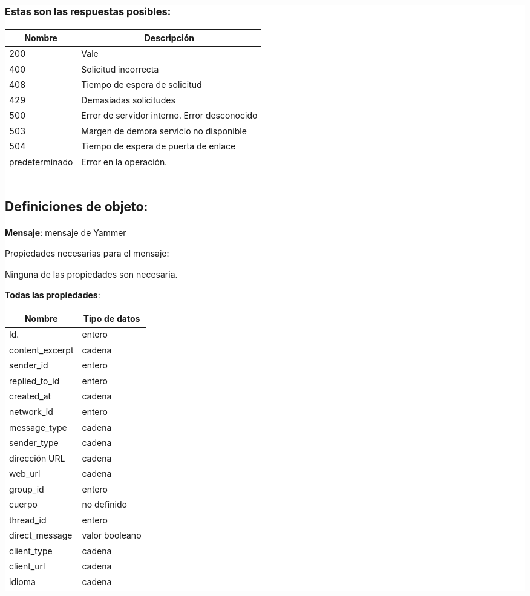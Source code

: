 
### <a name="here-are-the-possible-responses"></a>Estas son las respuestas posibles:

|Nombre|Descripción|
|---|---|
|200|Vale|
|400|Solicitud incorrecta|
|408|Tiempo de espera de solicitud|
|429|Demasiadas solicitudes|
|500|Error de servidor interno. Error desconocido|
|503|Margen de demora servicio no disponible|
|504|Tiempo de espera de puerta de enlace|
|predeterminado|Error en la operación.|
------



## <a name="object-definitions"></a>Definiciones de objeto: 

 **Mensaje**: mensaje de Yammer

Propiedades necesarias para el mensaje:


Ninguna de las propiedades son necesaria. 


**Todas las propiedades**: 


| Nombre | Tipo de datos |
|---|---|
|Id.|entero|
|content_excerpt|cadena|
|sender_id|entero|
|replied_to_id|entero|
|created_at|cadena|
|network_id|entero|
|message_type|cadena|
|sender_type|cadena|
|dirección URL|cadena|
|web_url|cadena|
|group_id|entero|
|cuerpo|no definido|
|thread_id|entero|
|direct_message|valor booleano|
|client_type|cadena|
|client_url|cadena|
|idioma|cadena|